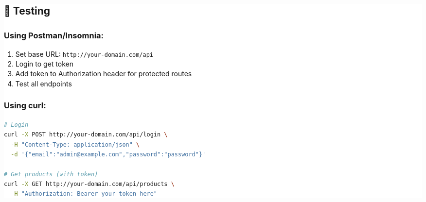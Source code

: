 ## 🚀 Testing

### Using Postman/Insomnia:
1. Set base URL: `http://your-domain.com/api`
2. Login to get token
3. Add token to Authorization header for protected routes
4. Test all endpoints

### Using curl:
```bash
# Login
curl -X POST http://your-domain.com/api/login \
  -H "Content-Type: application/json" \
  -d '{"email":"admin@example.com","password":"password"}'

# Get products (with token)
curl -X GET http://your-domain.com/api/products \
  -H "Authorization: Bearer your-token-here"
```